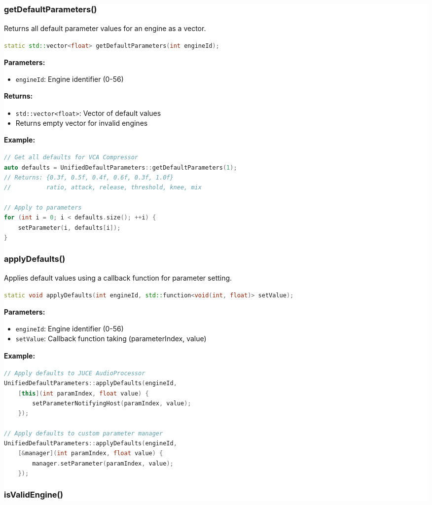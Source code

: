 ### getDefaultParameters()

Returns all default parameter values for an engine as a vector.

```cpp
static std::vector<float> getDefaultParameters(int engineId);
```

**Parameters:**
- `engineId`: Engine identifier (0-56)

**Returns:**
- `std::vector<float>`: Vector of default values
- Returns empty vector for invalid engines

**Example:**
```cpp
// Get all defaults for VCA Compressor
auto defaults = UnifiedDefaultParameters::getDefaultParameters(1);
// Returns: {0.3f, 0.5f, 0.4f, 0.6f, 0.3f, 1.0f}
//          ratio, attack, release, threshold, knee, mix

// Apply to parameters
for (int i = 0; i < defaults.size(); ++i) {
    setParameter(i, defaults[i]);
}
```

### applyDefaults()

Applies default values using a callback function for parameter setting.

```cpp
static void applyDefaults(int engineId, std::function<void(int, float)> setValue);
```

**Parameters:**
- `engineId`: Engine identifier (0-56)
- `setValue`: Callback function taking (parameterIndex, value)

**Example:**
```cpp
// Apply defaults to JUCE AudioProcessor
UnifiedDefaultParameters::applyDefaults(engineId, 
    [this](int paramIndex, float value) {
        setParameterNotifyingHost(paramIndex, value);
    });

// Apply defaults to custom parameter manager
UnifiedDefaultParameters::applyDefaults(engineId,
    [&manager](int paramIndex, float value) {
        manager.setParameter(paramIndex, value);
    });
```

### isValidEngine()
